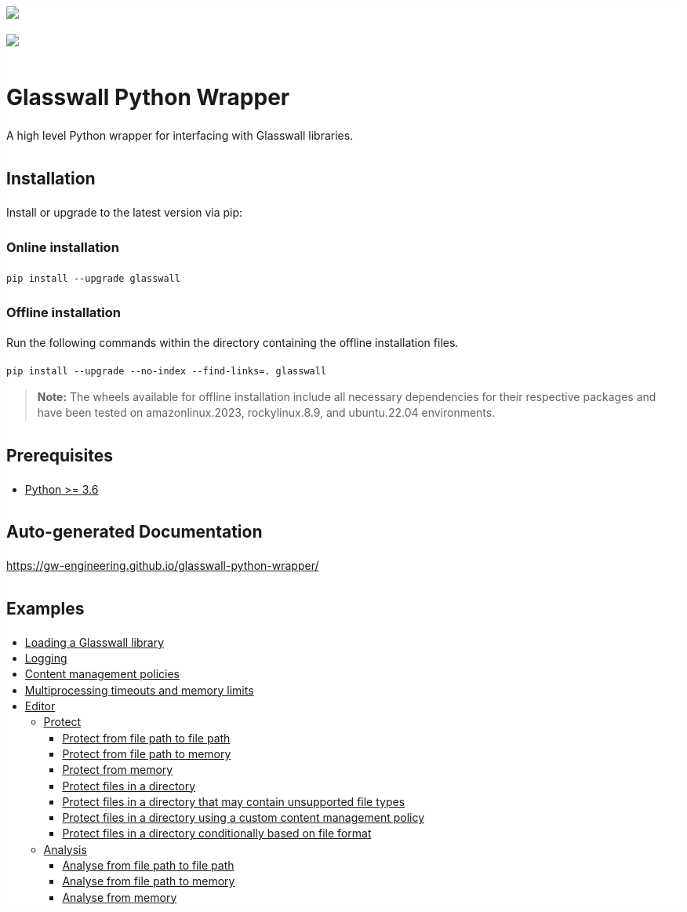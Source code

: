 ![](https://github.com/filetrust/glasswall-python/actions/workflows/python-package.yml/badge.svg)

![](https://github.com/filetrust/glasswall-python/actions/workflows/python-publish.yml/badge.svg)


# Glasswall Python Wrapper

A high level Python wrapper for interfacing with Glasswall libraries.


## Installation

Install or upgrade to the latest version via pip:


### Online installation

```
pip install --upgrade glasswall
```


### Offline installation

Run the following commands within the directory containing the offline installation files.

```
pip install --upgrade --no-index --find-links=. glasswall
```
>**Note:** The wheels available for offline installation include all necessary dependencies for their respective packages and have been tested on amazonlinux.2023, rockylinux.8.9, and ubuntu.22.04 environments.


## Prerequisites

- [Python >= 3.6](https://www.python.org/downloads/)


## Auto-generated Documentation

https://gw-engineering.github.io/glasswall-python-wrapper/


## Examples

- [Loading a Glasswall library](#loading-a-glasswall-library)
- [Logging](#logging)
- [Content management policies](#content-management-policies)
- [Multiprocessing timeouts and memory limits](#multiprocessing-timeouts-and-memory-limits)
- [Editor](#editor)
  - [Protect](#protect)
    - [Protect from file path to file path](#protect-from-file-path-to-file-path)
    - [Protect from file path to memory](#protect-from-file-path-to-memory)
    - [Protect from memory](#protect-from-memory)
    - [Protect files in a directory](#protect-files-in-a-directory)
    - [Protect files in a directory that may contain unsupported file types](#protect-files-in-a-directory-that-may-contain-unsupported-file-types)
    - [Protect files in a directory using a custom content management policy](#protect-files-in-a-directory-using-a-custom-content-management-policy)
    - [Protect files in a directory conditionally based on file format](#protect-files-in-a-directory-conditionally-based-on-file-format)
  - [Analysis](#analysis)
    - [Analyse from file path to file path](#analyse-from-file-path-to-file-path)
    - [Analyse from file path to memory](#analyse-from-file-path-to-memory)
    - [Analyse from memory](#analyse-from-memory)